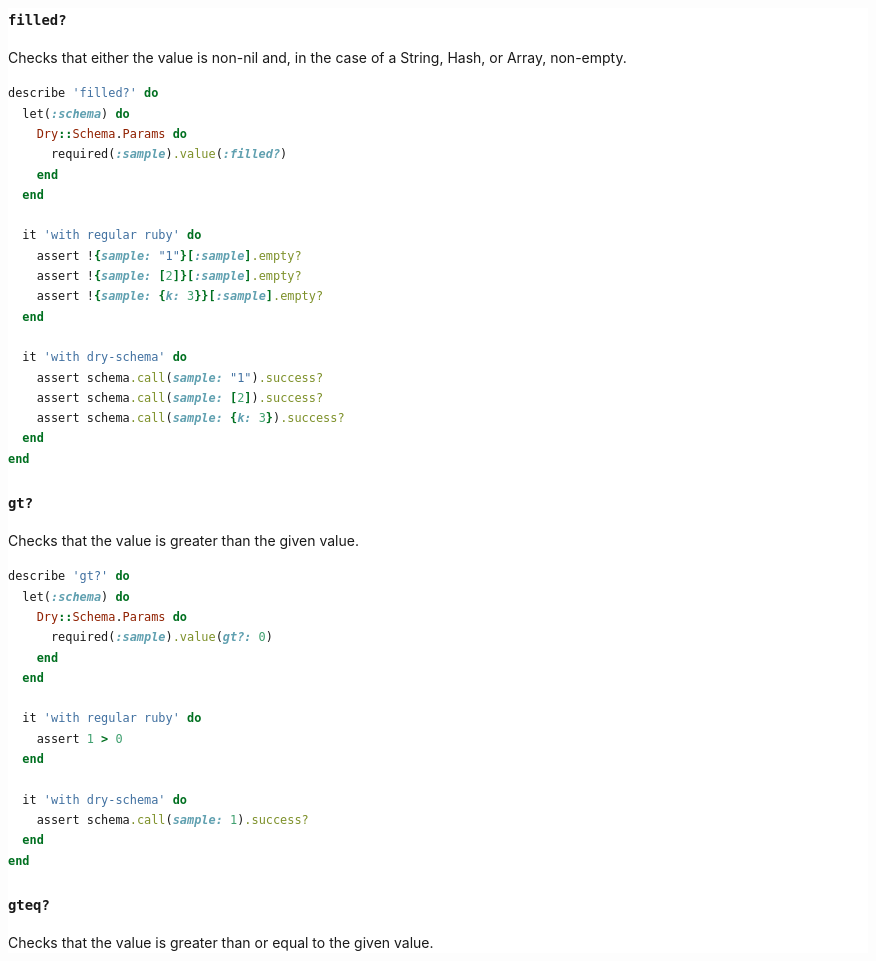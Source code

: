 ```ruby
```

### `filled?`

Checks that either the value is non-nil and, in the case of a String, Hash, or Array, non-empty.

```ruby
describe 'filled?' do
  let(:schema) do
    Dry::Schema.Params do
      required(:sample).value(:filled?)
    end
  end

  it 'with regular ruby' do
    assert !{sample: "1"}[:sample].empty?
    assert !{sample: [2]}[:sample].empty?
    assert !{sample: {k: 3}}[:sample].empty?
  end

  it 'with dry-schema' do
    assert schema.call(sample: "1").success?
    assert schema.call(sample: [2]).success?
    assert schema.call(sample: {k: 3}).success?
  end
end
```

### `gt?`

Checks that the value is greater than the given value.

```ruby
describe 'gt?' do
  let(:schema) do
    Dry::Schema.Params do
      required(:sample).value(gt?: 0)
    end
  end

  it 'with regular ruby' do
    assert 1 > 0
  end

  it 'with dry-schema' do
    assert schema.call(sample: 1).success?
  end
end
```

### `gteq?`

Checks that the value is greater than or equal to the given value.
